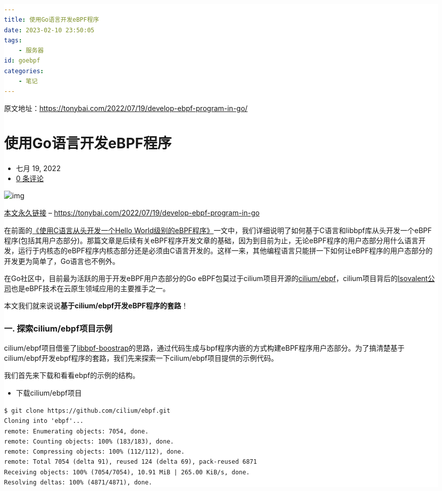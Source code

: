 ```yaml
---
title: 使用Go语言开发eBPF程序
date: 2023-02-10 23:50:05
tags: 
	- 服务器
id: goebpf
categories:
	- 笔记
---
```






原文地址：https://tonybai.com/2022/07/19/develop-ebpf-program-in-go/

# 使用Go语言开发eBPF程序

- 七月 19, 2022
- [0 条评论](https://tonybai.com/2022/07/19/develop-ebpf-program-in-go/#respond)

![img](https://tonybai.com/wp-content/uploads/develop-ebpf-program-in-go-1.png)

[本文永久链接](https://tonybai.com/2022/07/19/develop-ebpf-program-in-go) – https://tonybai.com/2022/07/19/develop-ebpf-program-in-go

在前面的[《使用C语言从头开发一个Hello World级别的eBPF程序》](https://tonybai.com/2022/07/05/develop-hello-world-ebpf-program-in-c-from-scratch)一文中，我们详细说明了如何基于C语言和libbpf库从头开发一个eBPF程序(包括其用户态部分)。那篇文章是后续有关eBPF程序开发文章的基础，因为到目前为止，无论eBPF程序的用户态部分用什么语言开发，运行于内核态的eBPF程序内核态部分还是必须由C语言开发的。这样一来，其他编程语言只能拼一下如何让eBPF程序的用户态部分的开发更为简单了，Go语言也不例外。

在Go社区中，目前最为活跃的用于开发eBPF用户态部分的Go eBPF包莫过于cilium项目开源的[cilium/ebpf](https://github.com/cilium/ebpf/)，cilium项目背后的[Isovalent公司](https://isovalent.com/)也是eBPF技术在云原生领域应用的主要推手之一。

本文我们就来说说**基于cilium/ebpf开发eBPF程序的套路**！

### 一. 探索cilium/ebpf项目示例

cilium/ebpf项目借鉴了[libbpf-boostrap](https://github.com/libbpf/libbpf-bootstrap)的思路，通过代码生成与bpf程序内嵌的方式构建eBPF程序用户态部分。为了搞清楚基于cilium/ebpf开发ebpf程序的套路，我们先来探索一下cilium/ebpf项目提供的示例代码。

我们首先来下载和看看ebpf的示例的结构。

- 下载cilium/ebpf项目

```
$ git clone https://github.com/cilium/ebpf.git
Cloning into 'ebpf'...
remote: Enumerating objects: 7054, done.
remote: Counting objects: 100% (183/183), done.
remote: Compressing objects: 100% (112/112), done.
remote: Total 7054 (delta 91), reused 124 (delta 69), pack-reused 6871
Receiving objects: 100% (7054/7054), 10.91 MiB | 265.00 KiB/s, done.
Resolving deltas: 100% (4871/4871), done.
```
